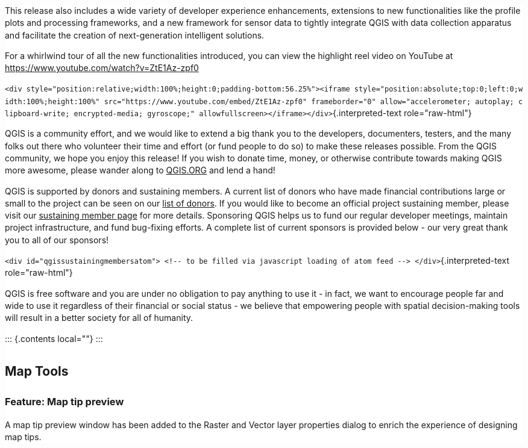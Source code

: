 This release also includes a wide variety of developer experience enhancements, extensions to new functionalities like the profile plots and processing frameworks, and a new framework for sensor data to tightly integrate QGIS with data collection apparatus and facilitate the creation of next-generation intelligent solutions.

For a whirlwind tour of all the new functionalities introduced, you can view the highlight reel video on YouTube at <https://www.youtube.com/watch?v=ZtE1Az-zpf0>

`<div style="position:relative;width:100%;height:0;padding-bottom:56.25%"><iframe style="position:absolute;top:0;left:0;width:100%;height:100%" src="https://www.youtube.com/embed/ZtE1Az-zpf0" frameborder="0" allow="accelerometer; autoplay; clipboard-write; encrypted-media; gyroscope;" allowfullscreen></iframe></div>`{.interpreted-text role="raw-html"}

QGIS is a community effort, and we would like to extend a big thank you to the developers, documenters, testers, and the many folks out there who volunteer their time and effort (or fund people to do so) to make these releases possible. From the QGIS community, we hope you enjoy this release! If you wish to donate time, money, or otherwise contribute towards making QGIS more awesome, please wander along to [QGIS.ORG](https://qgis.org) and lend a hand!

QGIS is supported by donors and sustaining members. A current list of donors who have made financial contributions large or small to the project can be seen on our [list of donors](https://qgis.org/en/site/about/sustaining_members.html#list-of-donors). If you would like to become an official project sustaining member, please visit our [sustaining member page](https://qgis.org/en/site/about/sustaining_members.html) for more details. Sponsoring QGIS helps us to fund our regular developer meetings, maintain project infrastructure, and fund bug-fixing efforts. A complete list of current sponsors is provided below - our very great thank you to all of our sponsors!

`<div id="qgissustainingmembersatom"> <!-- to be filled via javascript loading of atom feed --> </div>`{.interpreted-text role="raw-html"}

QGIS is free software and you are under no obligation to pay anything to use it - in fact, we want to encourage people far and wide to use it regardless of their financial or social status - we believe that empowering people with spatial decision-making tools will result in a better society for all of humanity.

::: {.contents local=""}
:::

## Map Tools

### Feature: Map tip preview

A map tip preview window has been added to the Raster and Vector layer properties dialog to enrich the experience of designing map tips.
